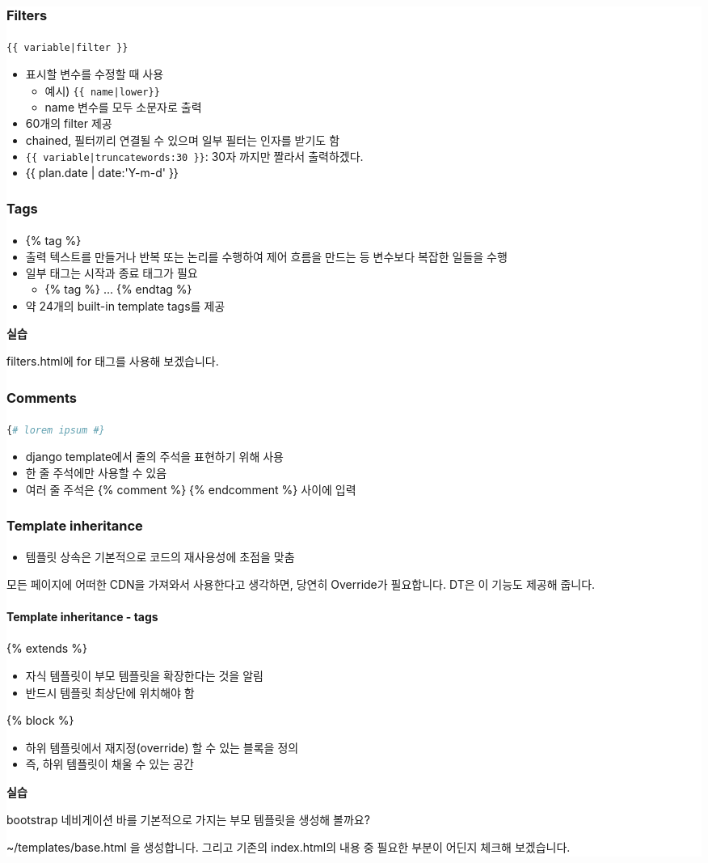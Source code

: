 ### Filters

`{{ variable|filter }}`

- 표시할 변수를 수정할 때 사용
  - 예시) `{{ name|lower}}`
  - name 변수를 모두 소문자로 출력
- 60개의 filter 제공
- chained, 필터끼리 연결될 수 있으며 일부 필터는 인자를 받기도 함
- `{{ variable|truncatewords:30 }}`: 30자 까지만 짤라서 출력하겠다.
- {{ plan.date | date:'Y-m-d' }}

### Tags

- {% tag %}
- 출력 텍스트를 만들거나 반복 또는 논리를 수행하여 제어 흐름을 만드는 등 변수보다 복잡한 일들을 수행
- 일부 태그는 시작과 종료 태그가 필요
  - {% tag %} ... {% endtag %}
- 약 24개의 built-in template tags를 제공

**실습**

filters.html에 for 태그를 사용해 보겠습니다.

### Comments

```python
{# lorem ipsum #}
```

- django template에서 줄의 주석을 표현하기 위해 사용
- 한 줄 주석에만 사용할 수 있음
- 여러 줄 주석은 {% comment %} {% endcomment %} 사이에 입력

### Template inheritance

- 템플릿 상속은 기본적으로 코드의 재사용성에 초점을 맞춤

모든 페이지에 어떠한 CDN을 가져와서 사용한다고 생각하면, 당연히 Override가 필요합니다. DT은 이 기능도 제공해 줍니다.

#### Template inheritance - tags

{% extends %}

- 자식 템플릿이 부모 템플릿을 확장한다는 것을 알림
- 반드시 템플릿 최상단에 위치해야 함

{% block %}

- 하위 템플릿에서 재지정(override) 할 수 있는 블록을 정의
- 즉, 하위 템플릿이 채울 수 있는 공간

**실습**

bootstrap 네비게이션 바를 기본적으로 가지는 부모 템플릿을 생성해 볼까요?

~/templates/base.html 을 생성합니다. 그리고 기존의 index.html의 내용 중 필요한 부분이 어딘지 체크해 보겠습니다.
